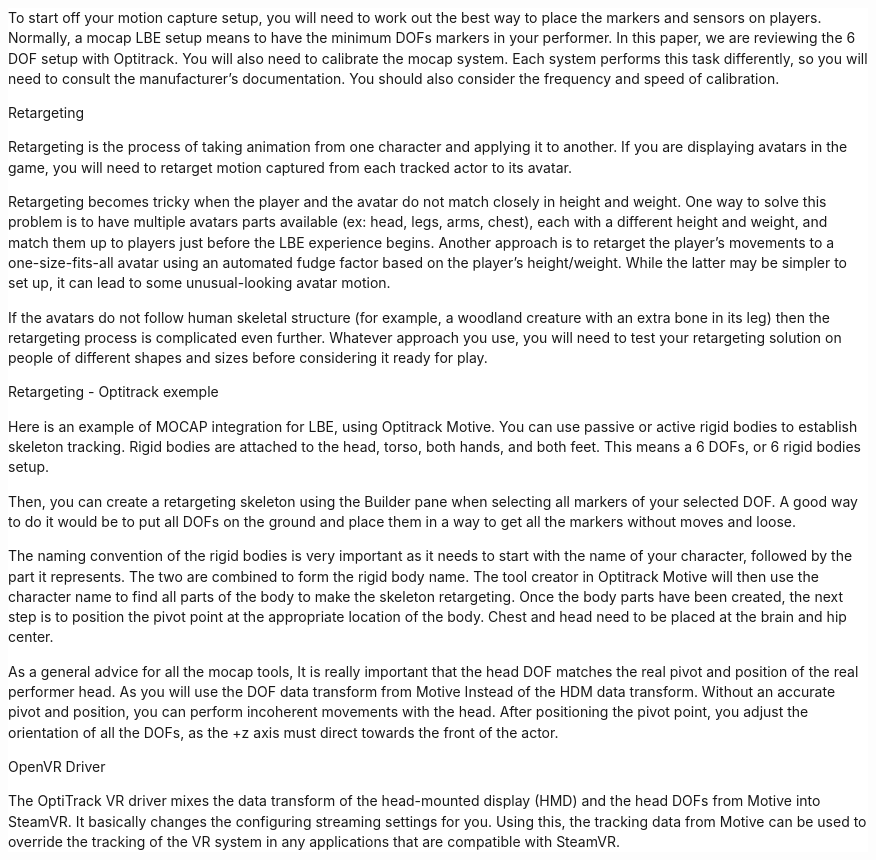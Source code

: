To start off your motion capture setup, you will need to work out the best way to place the markers and sensors on players. Normally, a mocap LBE setup means to have the minimum DOFs markers in your performer. In this paper, we are reviewing the 6 DOF setup with Optitrack.
You will also need to calibrate the mocap system. Each system performs this task differently, so you will need to consult the manufacturer’s documentation.
You should also consider the frequency and speed of calibration.  

Retargeting 

Retargeting is the process of taking animation from one character and applying it to another. If you are displaying avatars in the game, you will need to retarget motion captured from each tracked actor to its avatar.

Retargeting becomes tricky when the player and the avatar do not match closely in height and weight. One way to solve this problem is to have multiple avatars parts available (ex: head, legs, arms, chest), each with a different height and weight, and match them up to players just before the LBE experience begins. Another approach is to retarget the player’s movements to a one-size-fits-all avatar using an automated fudge factor based on the player’s height/weight. While the latter may be simpler to set up, it can lead to some unusual-looking avatar motion.

If the avatars do not follow human skeletal structure (for example, a woodland creature with an extra bone in its leg) then the retargeting process is complicated even further.
Whatever approach you use, you will need to test your retargeting solution on people of different shapes and sizes before considering it ready for play.

Retargeting - Optitrack exemple

Here is an example of MOCAP integration for LBE, using Optitrack Motive. You can use passive or active rigid bodies to establish skeleton tracking. Rigid bodies are attached to the head, torso, both hands, and both feet. This means a 6 DOFs, or 6 rigid bodies setup. 

Then, you can create a retargeting skeleton using the Builder pane when selecting all markers of your selected DOF. A good way to do it would be to put all DOFs on the ground and place them in a way to get all the markers without moves and loose. 

The naming convention of the rigid bodies is very important as it needs to start with the name of your character, followed by the part it represents. The two are combined to form the rigid body name. The tool creator in Optitrack Motive will then use the character name to find all parts of the body to make the skeleton retargeting.
Once the body parts have been created, the next step is to position the pivot point at the appropriate location of the body. Chest and head need to be placed at the brain and hip center.

As a general advice for all the mocap tools, It is really important that the head DOF matches the real pivot and position of the real performer head. As you will use the DOF data transform from Motive Instead of the HDM data transform. Without an accurate pivot and position, you can perform incoherent movements with the head.
After positioning the pivot point, you adjust the orientation of all the DOFs, as the +z axis must direct towards the front of the actor.


OpenVR Driver
 
The OptiTrack VR driver mixes the data transform of the head-mounted display (HMD) and the head DOFs from Motive into SteamVR. It basically changes the configuring streaming settings for you. Using this, the tracking data from Motive can be used to override the tracking of the VR system in any applications that are compatible with SteamVR.
